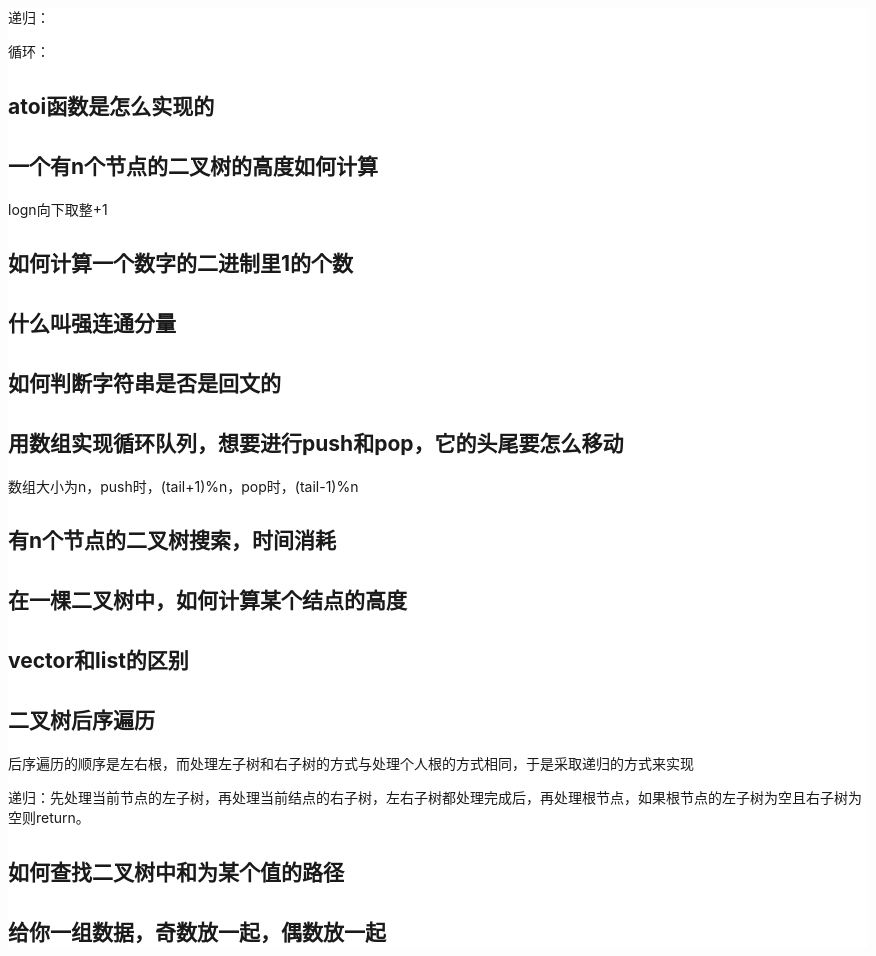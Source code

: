 递归：

循环：

## atoi函数是怎么实现的

## 一个有n个节点的二叉树的高度如何计算

logn向下取整+1

## 如何计算一个数字的二进制里1的个数

## 什么叫强连通分量

## 如何判断字符串是否是回文的

## 用数组实现循环队列，想要进行push和pop，它的头尾要怎么移动

数组大小为n，push时，(tail+1)%n，pop时，(tail-1)%n

## 有n个节点的二叉树搜索，时间消耗

## 在一棵二叉树中，如何计算某个结点的高度

## vector和list的区别

## 二叉树后序遍历

后序遍历的顺序是左右根，而处理左子树和右子树的方式与处理个人根的方式相同，于是采取递归的方式来实现

递归：先处理当前节点的左子树，再处理当前结点的右子树，左右子树都处理完成后，再处理根节点，如果根节点的左子树为空且右子树为空则return。

## 如何查找二叉树中和为某个值的路径

## 给你一组数据，奇数放一起，偶数放一起


